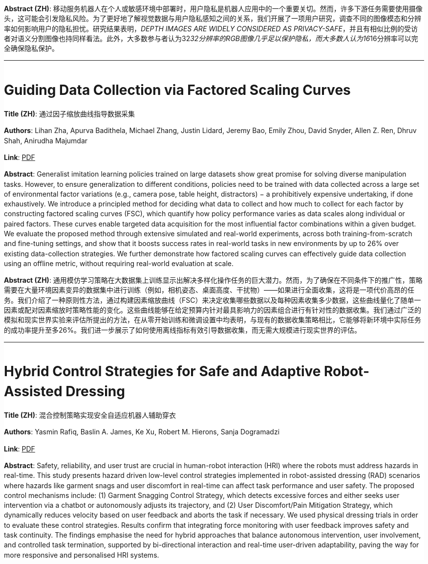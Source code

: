 **Abstract (ZH)**: 移动服务机器人在个人或敏感环境中部署时，用户隐私是机器人应用中的一个重要关切。然而，许多下游任务需要使用摄像头，这可能会引发隐私风险。为了更好地了解视觉数据与用户隐私感知之间的关系，我们开展了一项用户研究，调查不同的图像模态和分辨率如何影响用户的隐私担忧。研究结果表明，_DEPTH IMAGES ARE WIDELY CONSIDERED AS PRIVACY-SAFE_，并且有相似比例的受访者对语义分割图像也持同样看法。此外，大多数参与者认为32*32分辨率的RGB图像几乎足以保护隐私，而大多数人认为16*16分辨率可以完全确保隐私保护。 

---
# Guiding Data Collection via Factored Scaling Curves 

**Title (ZH)**: 通过因子缩放曲线指导数据采集 

**Authors**: Lihan Zha, Apurva Badithela, Michael Zhang, Justin Lidard, Jeremy Bao, Emily Zhou, David Snyder, Allen Z. Ren, Dhruv Shah, Anirudha Majumdar  

**Link**: [PDF](https://arxiv.org/pdf/2505.07728)  

**Abstract**: Generalist imitation learning policies trained on large datasets show great promise for solving diverse manipulation tasks. However, to ensure generalization to different conditions, policies need to be trained with data collected across a large set of environmental factor variations (e.g., camera pose, table height, distractors) $-$ a prohibitively expensive undertaking, if done exhaustively. We introduce a principled method for deciding what data to collect and how much to collect for each factor by constructing factored scaling curves (FSC), which quantify how policy performance varies as data scales along individual or paired factors. These curves enable targeted data acquisition for the most influential factor combinations within a given budget. We evaluate the proposed method through extensive simulated and real-world experiments, across both training-from-scratch and fine-tuning settings, and show that it boosts success rates in real-world tasks in new environments by up to 26% over existing data-collection strategies. We further demonstrate how factored scaling curves can effectively guide data collection using an offline metric, without requiring real-world evaluation at scale. 

**Abstract (ZH)**: 通用模仿学习策略在大数据集上训练显示出解决多样化操作任务的巨大潜力。然而，为了确保在不同条件下的推广性，策略需要在大量环境因素变异的数据集中进行训练（例如，相机姿态、桌面高度、干扰物）——如果进行全面收集，这将是一项代价高昂的任务。我们介绍了一种原则性方法，通过构建因素缩放曲线（FSC）来决定收集哪些数据以及每种因素收集多少数据，这些曲线量化了随单一因素或配对因素缩放时策略性能的变化。这些曲线能够在给定预算内针对最具影响力的因素组合进行有针对性的数据收集。我们通过广泛的模拟和现实世界实验来评估所提出的方法，在从零开始训练和微调设置中均表明，与现有的数据收集策略相比，它能够将新环境中实际任务的成功率提升至多26%。我们进一步展示了如何使用离线指标有效引导数据收集，而无需大规模进行现实世界的评估。 

---
# Hybrid Control Strategies for Safe and Adaptive Robot-Assisted Dressing 

**Title (ZH)**: 混合控制策略实现安全自适应机器人辅助穿衣 

**Authors**: Yasmin Rafiq, Baslin A. James, Ke Xu, Robert M. Hierons, Sanja Dogramadzi  

**Link**: [PDF](https://arxiv.org/pdf/2505.07710)  

**Abstract**: Safety, reliability, and user trust are crucial in human-robot interaction (HRI) where the robots must address hazards in real-time. This study presents hazard driven low-level control strategies implemented in robot-assisted dressing (RAD) scenarios where hazards like garment snags and user discomfort in real-time can affect task performance and user safety. The proposed control mechanisms include: (1) Garment Snagging Control Strategy, which detects excessive forces and either seeks user intervention via a chatbot or autonomously adjusts its trajectory, and (2) User Discomfort/Pain Mitigation Strategy, which dynamically reduces velocity based on user feedback and aborts the task if necessary. We used physical dressing trials in order to evaluate these control strategies. Results confirm that integrating force monitoring with user feedback improves safety and task continuity. The findings emphasise the need for hybrid approaches that balance autonomous intervention, user involvement, and controlled task termination, supported by bi-directional interaction and real-time user-driven adaptability, paving the way for more responsive and personalised HRI systems. 
